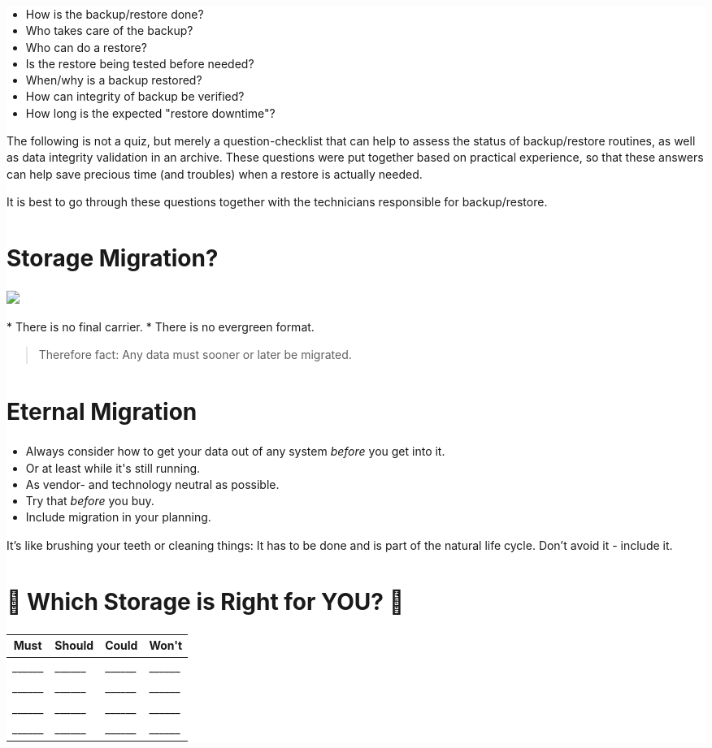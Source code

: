   * How is the backup/restore done?
  * Who takes care of the backup?
  * Who can do a restore?
  * Is the restore being tested before needed?
  * When/why is a backup restored?
  * How can integrity of backup be verified?
  * How long is the expected "restore downtime"?

<aside class="notes">
The following is not a quiz, but merely a question-checklist that can help to
assess the status of backup/restore routines, as well as data integrity
validation in an archive. These questions were put together based on practical
experience, so that these answers can help save precious time (and troubles)
when a restore is actually needed.

It is best to go through these questions together
with the technicians responsible for backup/restore.
</aside>




# Storage Migration?

![](../../../images/migration/neverending_story-book_cover.jpg)

<aside class="notes">
  * There is no final carrier.
  * There is no evergreen format.

> Therefore fact: Any data must sooner or later be migrated.
</aside>


# Eternal Migration

  * Always consider how to get your data out of any system *before* you get
    into it.
  * Or at least while it's still running.
  * As vendor- and technology neutral as possible.
  * Try that *before* you buy.
  * Include migration in your planning.


<aside class="notes">
It’s like brushing your teeth or cleaning things:
It has to be done and is part of the natural life cycle.
Don’t avoid it - include it.
</aside>

# 💾 Which Storage is Right for YOU? 🤩

| Must | Should | Could | Won't |
| ---- | ------ | ----- | ----- |
| ______ | ______ | ______ | ______ |
| ______ | ______ | ______ | ______ |
| ______ | ______ | ______ | ______ |
| ______ | ______ | ______ | ______ |

